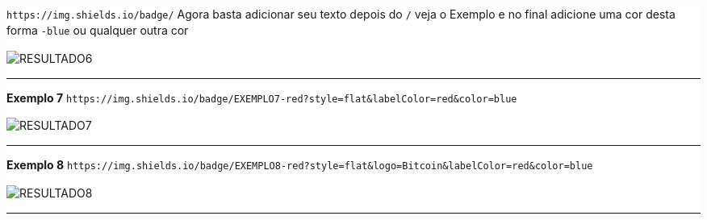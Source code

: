 ```https://img.shields.io/badge/``` Agora basta adicionar seu texto depois do ```/``` veja o Exemplo e no final adicione uma cor desta forma ```-blue``` ou qualquer outra cor

![RESULTADO6](https://img.shields.io/badge/EXEMPLO6-red?style=flat
)

***

**Exemplo 7** ```https://img.shields.io/badge/EXEMPLO7-red?style=flat&labelColor=red&color=blue```

![RESULTADO7](https://img.shields.io/badge/EXEMPLO7-red?style=flat&labelColor=red&color=blue
)

***

**Exemplo 8** ```https://img.shields.io/badge/EXEMPLO8-red?style=flat&logo=Bitcoin&labelColor=red&color=blue```

![RESULTADO8](https://img.shields.io/badge/EXEMPLO8-red?style=flat&logo=Bitcoin&labelColor=red&color=blue
)

***
